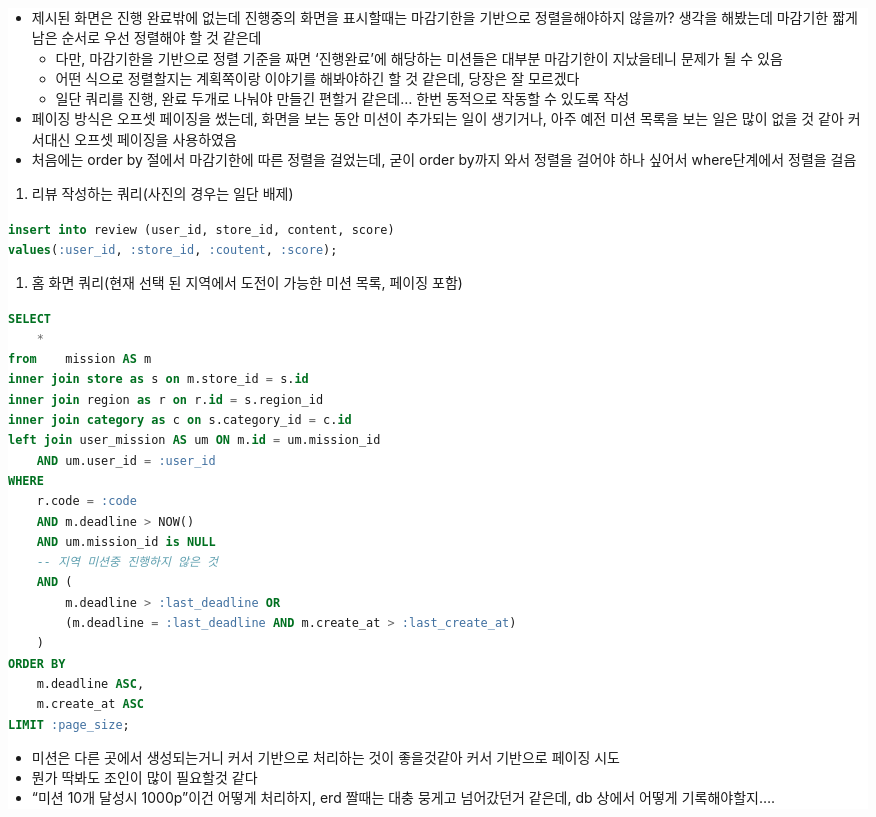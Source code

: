 - 제시된 화면은 진행 완료밖에 없는데 진행중의 화면을 표시할때는 마감기한을 기반으로 정렬을해야하지 않을까? 생각을 해봤는데 마감기한 짧게 남은 순서로 우선 정렬해야 할 것 같은데
    - 다만, 마감기한을 기반으로 정렬 기준을 짜면 ‘진행완료’에 해당하는 미션들은 대부분 마감기한이 지났을테니 문제가 될 수 있음
    - 어떤 식으로 정렬할지는 계획쪽이랑 이야기를 해봐야하긴 할 것 같은데, 당장은 잘 모르겠다
    - 일단 쿼리를 진행, 완료 두개로 나눠야 만들긴 편할거 같은데… 한번 동적으로 작동할 수 있도록 작성
- 페이징 방식은 오프셋 페이징을 썼는데, 화면을 보는 동안 미션이 추가되는 일이 생기거나, 아주 예전 미션 목록을 보는 일은 많이 없을 것 같아 커서대신 오프셋 페이징을 사용하였음
- 처음에는 order by 절에서 마감기한에 따른 정렬을 걸었는데, 굳이 order by까지 와서 정렬을 걸어야 하나 싶어서 where단계에서 정렬을 걸음

1. 리뷰 작성하는 쿼리(사진의 경우는 일단 배제)

```sql
insert into review (user_id, store_id, content, score)
values(:user_id, :store_id, :coutent, :score);
```

1. 홈 화면 쿼리(현재 선택 된 지역에서 도전이 가능한 미션 목록, 페이징 포함)

```sql
SELECT
	*
from	mission AS m
inner join store as s on m.store_id = s.id
inner join region as r on r.id = s.region_id
inner join category as c on s.category_id = c.id
left join user_mission AS um ON m.id = um.mission_id 
	AND um.user_id = :user_id
WHERE
    r.code = :code
    AND m.deadline > NOW()
    AND um.mission_id is NULL 
    -- 지역 미션중 진행하지 않은 것
    AND (
        m.deadline > :last_deadline OR
        (m.deadline = :last_deadline AND m.create_at > :last_create_at)
    )
ORDER BY
    m.deadline ASC,
    m.create_at ASC
LIMIT :page_size;

```

- 미션은 다른 곳에서 생성되는거니 커서 기반으로 처리하는 것이 좋을것같아 커서 기반으로 페이징 시도
- 뭔가 딱봐도 조인이 많이 필요할것 같다
- “미션 10개 달성시 1000p”이건 어떻게 처리하지, erd 짤때는 대충 뭉게고 넘어갔던거 같은데, db 상에서 어떻게 기록해야할지….
    